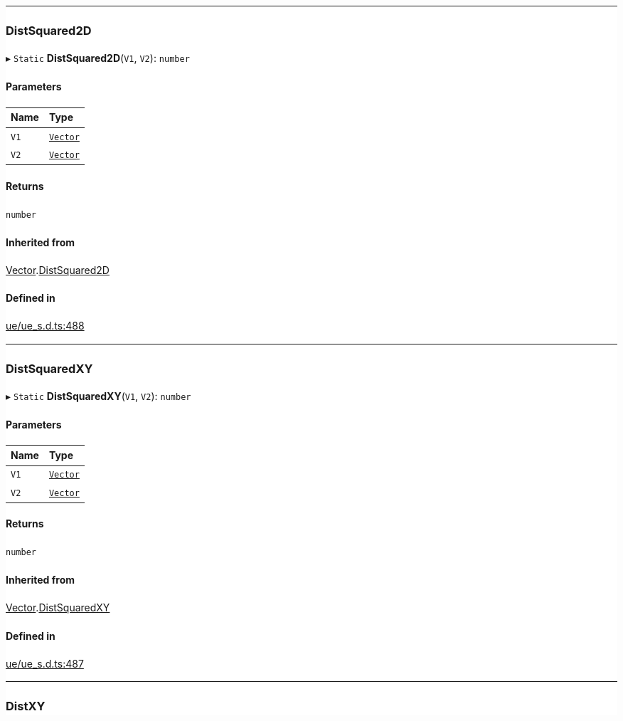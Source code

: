 ___

### DistSquared2D

▸ `Static` **DistSquared2D**(`V1`, `V2`): `number`

#### Parameters

| Name | Type |
| :------ | :------ |
| `V1` | [`Vector`](ue_ue_s.Vector.md) |
| `V2` | [`Vector`](ue_ue_s.Vector.md) |

#### Returns

`number`

#### Inherited from

[Vector](ue_ue_s.Vector.md).[DistSquared2D](ue_ue_s.Vector.md#distsquared2d)

#### Defined in

[ue/ue_s.d.ts:488](https://github.com/YugMetaverse/yug_typings/blob/b7d9b19/ue/ue_s.d.ts#L488)

___

### DistSquaredXY

▸ `Static` **DistSquaredXY**(`V1`, `V2`): `number`

#### Parameters

| Name | Type |
| :------ | :------ |
| `V1` | [`Vector`](ue_ue_s.Vector.md) |
| `V2` | [`Vector`](ue_ue_s.Vector.md) |

#### Returns

`number`

#### Inherited from

[Vector](ue_ue_s.Vector.md).[DistSquaredXY](ue_ue_s.Vector.md#distsquaredxy)

#### Defined in

[ue/ue_s.d.ts:487](https://github.com/YugMetaverse/yug_typings/blob/b7d9b19/ue/ue_s.d.ts#L487)

___

### DistXY

